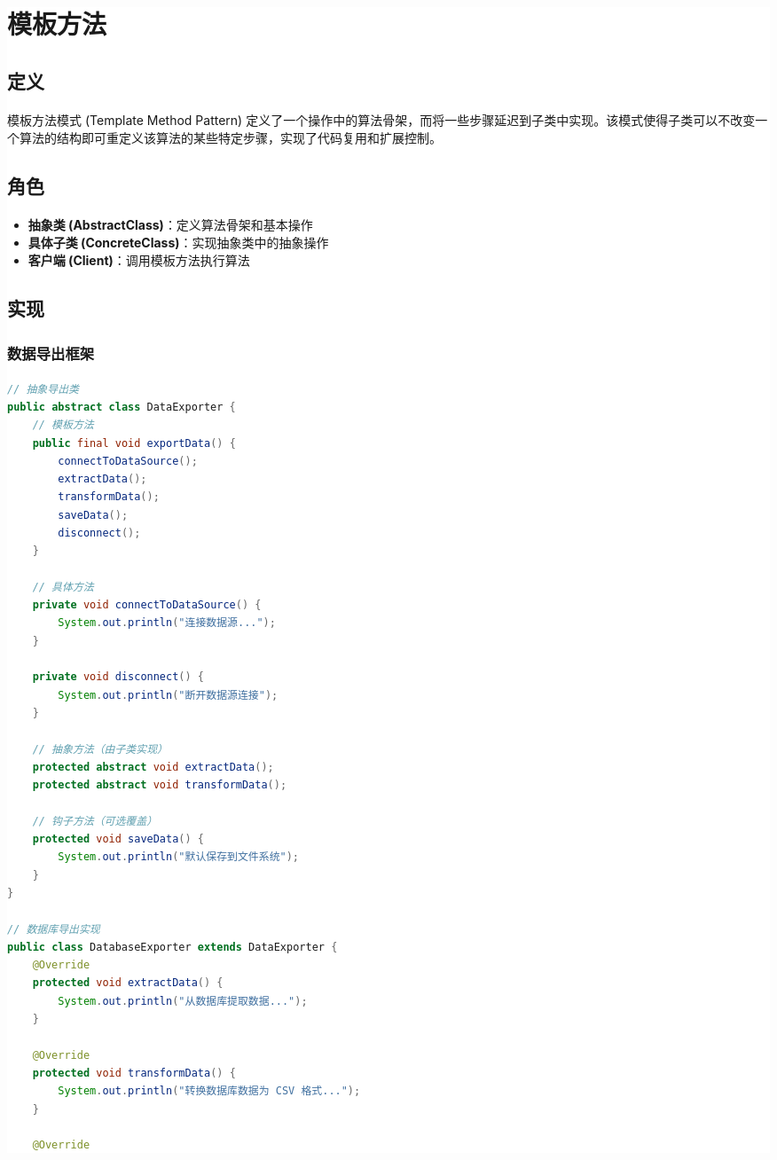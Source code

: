 # 模板方法

## 定义

模板方法模式 (Template Method Pattern) 定义了一个操作中的算法骨架，而将一些步骤延迟到子类中实现。该模式使得子类可以不改变一个算法的结构即可重定义该算法的某些特定步骤，实现了代码复用和扩展控制。

## 角色

- **抽象类 (AbstractClass)**：定义算法骨架和基本操作
- **具体子类 (ConcreteClass)**：实现抽象类中的抽象操作
- **客户端 (Client)**：调用模板方法执行算法

## 实现

### 数据导出框架

```java
// 抽象导出类
public abstract class DataExporter {
    // 模板方法
    public final void exportData() {
        connectToDataSource();
        extractData();
        transformData();
        saveData();
        disconnect();
    }
    
    // 具体方法
    private void connectToDataSource() {
        System.out.println("连接数据源...");
    }
    
    private void disconnect() {
        System.out.println("断开数据源连接");
    }
    
    // 抽象方法（由子类实现）
    protected abstract void extractData();
    protected abstract void transformData();
    
    // 钩子方法（可选覆盖）
    protected void saveData() {
        System.out.println("默认保存到文件系统");
    }
}

// 数据库导出实现
public class DatabaseExporter extends DataExporter {
    @Override
    protected void extractData() {
        System.out.println("从数据库提取数据...");
    }
    
    @Override
    protected void transformData() {
        System.out.println("转换数据库数据为 CSV 格式...");
    }
    
    @Override
```